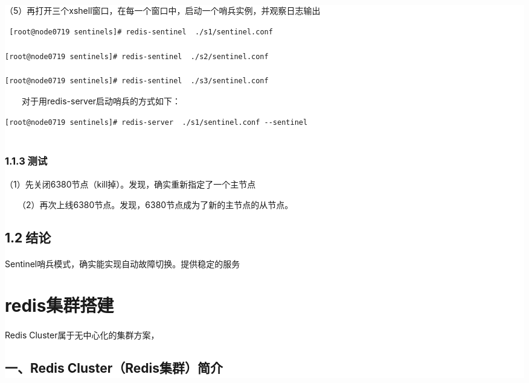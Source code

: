 

（5）再打开三个xshell窗口，在每一个窗口中，启动一个哨兵实例，并观察日志输出

```
 [root@node0719 sentinels]# redis-sentinel  ./s1/sentinel.conf

[root@node0719 sentinels]# redis-sentinel  ./s2/sentinel.conf

[root@node0719 sentinels]# redis-sentinel  ./s3/sentinel.conf
```





　　对于用redis-server启动哨兵的方式如下：

```
[root@node0719 sentinels]# redis-server  ./s1/sentinel.conf --sentinel


```









 

### 1.1.3       测试

（1）先关闭6380节点（kill掉）。发现，确实重新指定了一个主节点



　　（2）再次上线6380节点。发现，6380节点成为了新的主节点的从节点。





 

## 1.2        结论

Sentinel哨兵模式，确实能实现自动故障切换。提供稳定的服务







# redis集群搭建

Redis Cluster属于无中心化的集群方案，



## **一、Redis Cluster（Redis集群）简介**


